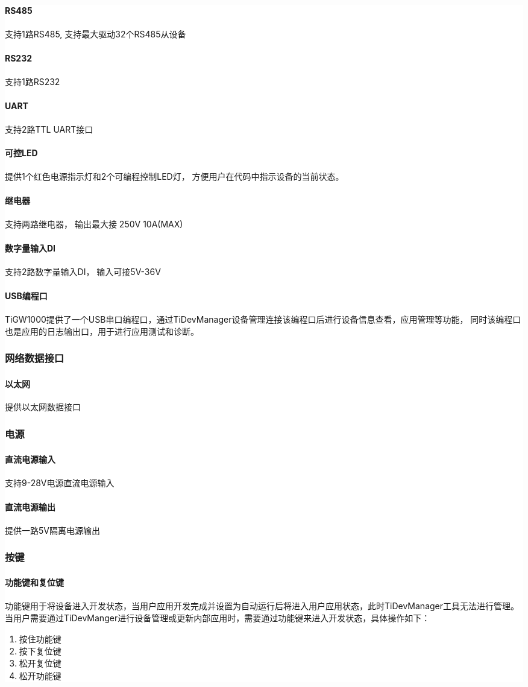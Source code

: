 #### RS485

支持1路RS485, 支持最大驱动32个RS485从设备

#### RS232

支持1路RS232

#### UART 

支持2路TTL UART接口

#### 可控LED 

提供1个红色电源指示灯和2个可编程控制LED灯， 方便用户在代码中指示设备的当前状态。

#### 继电器

支持两路继电器， 输出最大接 250V 10A(MAX)

#### 数字量输入DI

支持2路数字量输入DI， 输入可接5V-36V

#### USB编程口

TiGW1000提供了一个USB串口编程口，通过TiDevManager设备管理连接该编程口后进行设备信息查看，应用管理等功能， 同时该编程口也是应用的日志输出口，用于进行应用测试和诊断。

### 网络数据接口

#### 以太网

提供以太网数据接口

### 电源 

#### 直流电源输入

支持9-28V电源直流电源输入

#### 直流电源输出

提供一路5V隔离电源输出

### 按键

#### 功能键和复位键

功能键用于将设备进入开发状态，当用户应用开发完成并设置为自动运行后将进入用户应用状态，此时TiDevManager工具无法进行管理。 当用户需要通过TiDevManger进行设备管理或更新内部应用时，需要通过功能键来进入开发状态，具体操作如下：

1. 按住功能键
2. 按下复位键
3. 松开复位键
4. 松开功能键
